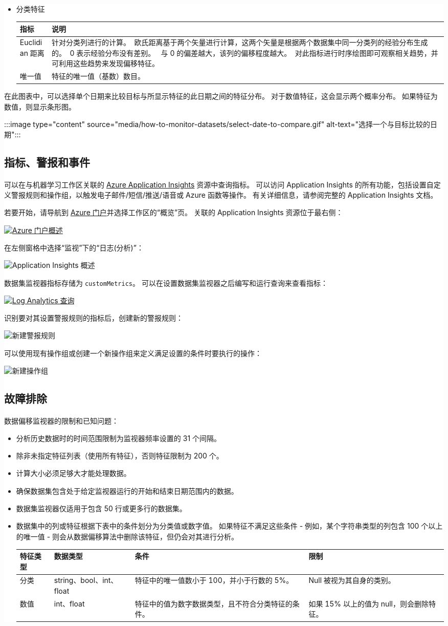 * 分类特征
    
    | 指标 | 说明 |  
    | ------ | ----------- |  
    | Euclidian 距离     |  针对分类列进行的计算。  欧氏距离基于两个矢量进行计算，这两个矢量是根据两个数据集中同一分类列的经验分布生成的。  0 表示经验分布没有差别。    与 0 的偏差越大，该列的偏移程度越大。  对此指标进行时序绘图即可观察相关趋势，并可利用这些趋势来发现偏移特征。  |
    | 唯一值 | 特征的唯一值（基数）数目。 |

在此图表中，可以选择单个日期来比较目标与所显示特征的此日期之间的特征分布。 对于数值特征，这会显示两个概率分布。  如果特征为数值，则显示条形图。

:::image type="content" source="media/how-to-monitor-datasets/select-date-to-compare.gif" alt-text="选择一个与目标比较的日期":::

## <a name="metrics-alerts-and-events"></a>指标、警报和事件

可以在与机器学习工作区关联的 [Azure Application Insights](../azure-monitor/app/app-insights-overview.md) 资源中查询指标。 可以访问 Application Insights 的所有功能，包括设置自定义警报规则和操作组，以触发电子邮件/短信/推送/语音或 Azure 函数等操作。 有关详细信息，请参阅完整的 Application Insights 文档。 

若要开始，请导航到 [Azure 门户](https://portal.azure.com)并选择工作区的“概览”页。  关联的 Application Insights 资源位于最右侧：

[![Azure 门户概述](./media/how-to-monitor-datasets/ap-overview.png)](media/how-to-monitor-datasets/ap-overview-expanded.png)

在左侧窗格中选择“监视”下的“日志(分析)”：

![Application Insights 概述](./media/how-to-monitor-datasets/ai-overview.png)

数据集监视器指标存储为 `customMetrics`。 可以在设置数据集监视器之后编写和运行查询来查看指标：

[![Log Analytics 查询](./media/how-to-monitor-datasets/simple-query.png)](media/how-to-monitor-datasets/simple-query-expanded.png)

识别要对其设置警报规则的指标后，创建新的警报规则：

![新建警报规则](./media/how-to-monitor-datasets/alert-rule.png)

可以使用现有操作组或创建一个新操作组来定义满足设置的条件时要执行的操作：

![新建操作组](./media/how-to-monitor-datasets/action-group.png)


## <a name="troubleshooting"></a>故障排除

数据偏移监视器的限制和已知问题：

* 分析历史数据时的时间范围限制为监视器频率设置的 31 个间隔。 
* 除非未指定特征列表（使用所有特征），否则特征限制为 200 个。
* 计算大小必须足够大才能处理数据。
* 确保数据集包含处于给定监视器运行的开始和结束日期范围内的数据。
* 数据集监视器仅适用于包含 50 行或更多行的数据集。
* 数据集中的列或特征根据下表中的条件划分为分类值或数字值。 如果特征不满足这些条件 - 例如，某个字符串类型的列包含 100 个以上的唯一值 - 则会从数据偏移算法中删除该特征，但仍会对其进行分析。 

    | 特征类型 | 数据类型 | 条件 | 限制 | 
    | ------------ | --------- | --------- | ----------- |
    | 分类 | string、bool、int、float | 特征中的唯一值数小于 100，并小于行数的 5%。 | Null 被视为其自身的类别。 | 
    | 数值 | int、float | 特征中的值为数字数据类型，且不符合分类特征的条件。 | 如果 15% 以上的值为 null，则会删除特征。 | 
